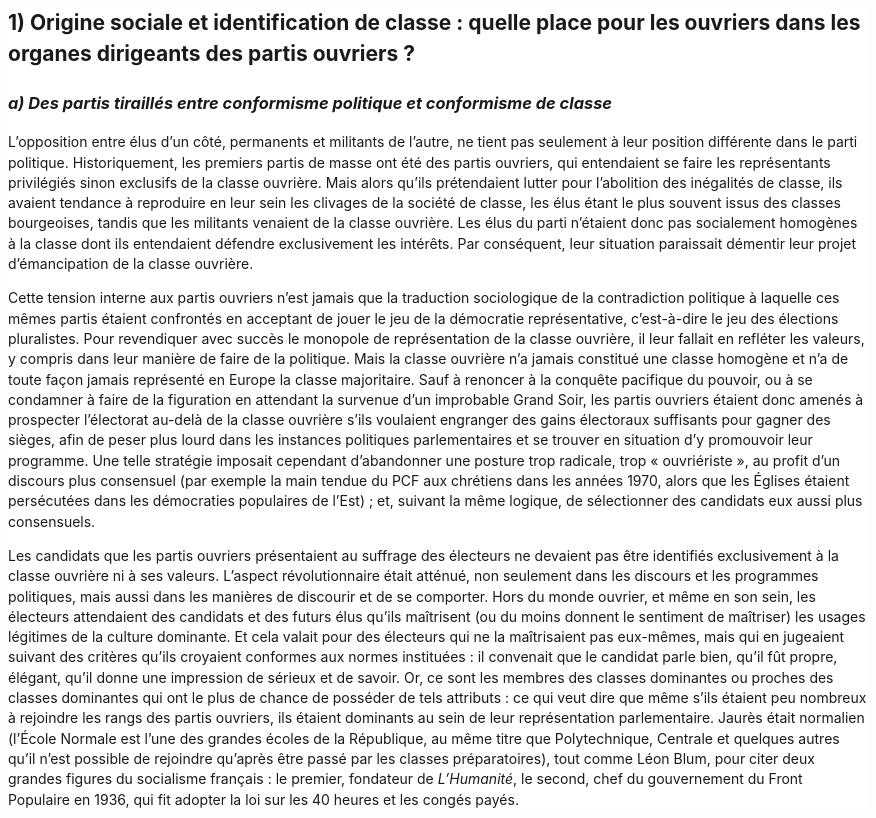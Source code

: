 ## 1) Origine sociale et identification de classe : quelle place pour les ouvriers dans les organes dirigeants des partis ouvriers ?

### _a)_ _Des partis tiraillés entre conformisme politique et conformisme de classe_

L’opposition entre élus d’un côté, permanents et militants de l’autre, ne tient pas seulement à leur position différente dans le parti politique. Historiquement, les premiers partis de masse ont été des partis ouvriers, qui entendaient se faire les représentants privilégiés sinon exclusifs de la classe ouvrière. Mais alors qu’ils prétendaient lutter pour l’abolition des inégalités de classe, ils avaient tendance à reproduire en leur sein les clivages de la société de classe, les élus étant le plus souvent issus des classes bourgeoises, tandis que les militants venaient de la classe ouvrière. Les élus du parti n’étaient donc pas socialement homogènes à la classe dont ils entendaient défendre exclusivement les intérêts. Par conséquent, leur situation paraissait démentir leur projet d’émancipation de la classe ouvrière.

Cette tension interne aux partis ouvriers n’est jamais que la traduction sociologique de la contradiction politique à laquelle ces mêmes partis étaient confrontés en acceptant de jouer le jeu de la démocratie représentative, c’est-à-dire le jeu des élections pluralistes. Pour revendiquer avec succès le monopole de représentation de la classe ouvrière, il leur fallait en refléter les valeurs, y compris dans leur manière de faire de la politique. Mais la classe ouvrière n’a jamais constitué une classe homogène et n’a de toute façon jamais représenté en Europe la classe majoritaire. Sauf à renoncer à la conquête pacifique du pouvoir, ou à se condamner à faire de la figuration en attendant la survenue d’un improbable Grand Soir, les partis ouvriers étaient donc amenés à prospecter l’électorat au-delà de la classe ouvrière s’ils voulaient engranger des gains électoraux suffisants pour gagner des sièges, afin de peser plus lourd dans les instances politiques parlementaires et se trouver en situation d’y promouvoir leur programme. Une telle stratégie imposait cependant d’abandonner une posture trop radicale, trop « ouvriériste », au profit d’un discours plus consensuel (par exemple la main tendue du PCF aux chrétiens dans les années 1970, alors que les Églises étaient persécutées dans les démocraties populaires de l’Est) ; et, suivant la même logique, de sélectionner des candidats eux aussi plus consensuels.

Les candidats que les partis ouvriers présentaient au suffrage des électeurs ne devaient pas être identifiés exclusivement à la classe ouvrière ni à ses valeurs. L’aspect révolutionnaire était atténué, non seulement dans les discours et les programmes politiques, mais aussi dans les manières de discourir et de se comporter. Hors du monde ouvrier, et même en son sein, les électeurs attendaient des candidats et des futurs élus qu’ils maîtrisent (ou du moins donnent le sentiment de maîtriser) les usages légitimes de la culture dominante. Et cela valait pour des électeurs qui ne la maîtrisaient pas eux-mêmes, mais qui en jugeaient suivant des critères qu’ils croyaient conformes aux normes instituées : il convenait que le candidat parle bien, qu’il fût propre, élégant, qu’il donne une impression de sérieux et de savoir. Or, ce sont les membres des classes dominantes ou proches des classes dominantes qui ont le plus de chance de posséder de tels attributs : ce qui veut dire que même s’ils étaient peu nombreux à rejoindre les rangs des partis ouvriers, ils étaient dominants au sein de leur représentation parlementaire. Jaurès était normalien (l’École Normale est l’une des grandes écoles de la République, au même titre que Polytechnique, Centrale et quelques autres qu’il n’est possible de rejoindre qu’après être passé par les classes préparatoires), tout comme Léon Blum, pour citer deux grandes figures du socialisme français : le premier, fondateur de _L’Humanité_, le second, chef du gouvernement du Front Populaire en 1936, qui fit adopter la loi sur les 40 heures et les congés payés.
